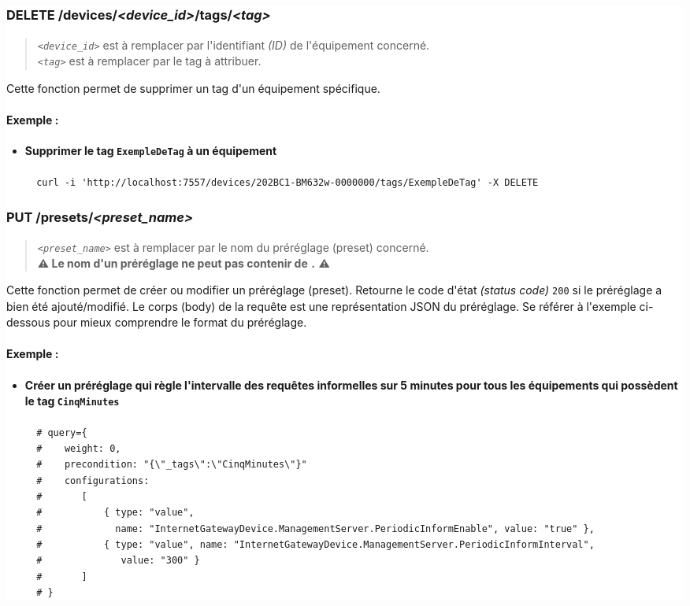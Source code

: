### DELETE /devices/<i>\<device_id\></i>/tags/<i>\<tag\></i>
> *`<device_id>`* est à remplacer par l'identifiant *(ID)* de l'équipement concerné.<br />
> *`<tag>`* est à remplacer par le tag à attribuer.

Cette fonction permet de supprimer un tag d'un équipement spécifique.

#### Exemple :
* #### Supprimer le tag `ExempleDeTag` à un équipement

	    curl -i 'http://localhost:7557/devices/202BC1-BM632w-0000000/tags/ExempleDeTag' -X DELETE

### PUT /presets/<i>\<preset_name\></i>
> *`<preset_name>`* est à remplacer par le nom du préréglage (preset) concerné. <br />
> **⚠️ Le nom d'un préréglage ne peut pas contenir de `.` ⚠️**

Cette fonction permet de créer ou modifier un préréglage (preset). Retourne le code d'état *(status code)* `200` si le préréglage a bien été ajouté/modifié. Le corps (body) de la requête est une représentation JSON du préréglage. Se référer à l'exemple ci-dessous pour mieux comprendre le format du préréglage.

#### Exemple :
* #### Créer un préréglage qui règle l'intervalle des requêtes informelles sur 5 minutes pour tous les équipements qui possèdent le tag `CinqMinutes`

	    # query={
	    #    weight: 0,
	    #    precondition: "{\"_tags\":\"CinqMinutes\"}"
	    #    configurations:
	    #       [
	    #           { type: "value",
	    #             name: "InternetGatewayDevice.ManagementServer.PeriodicInformEnable", value: "true" },
	    #           { type: "value", name: "InternetGatewayDevice.ManagementServer.PeriodicInformInterval",
	    #              value: "300" }
	    #       ]
	    # }
	    
